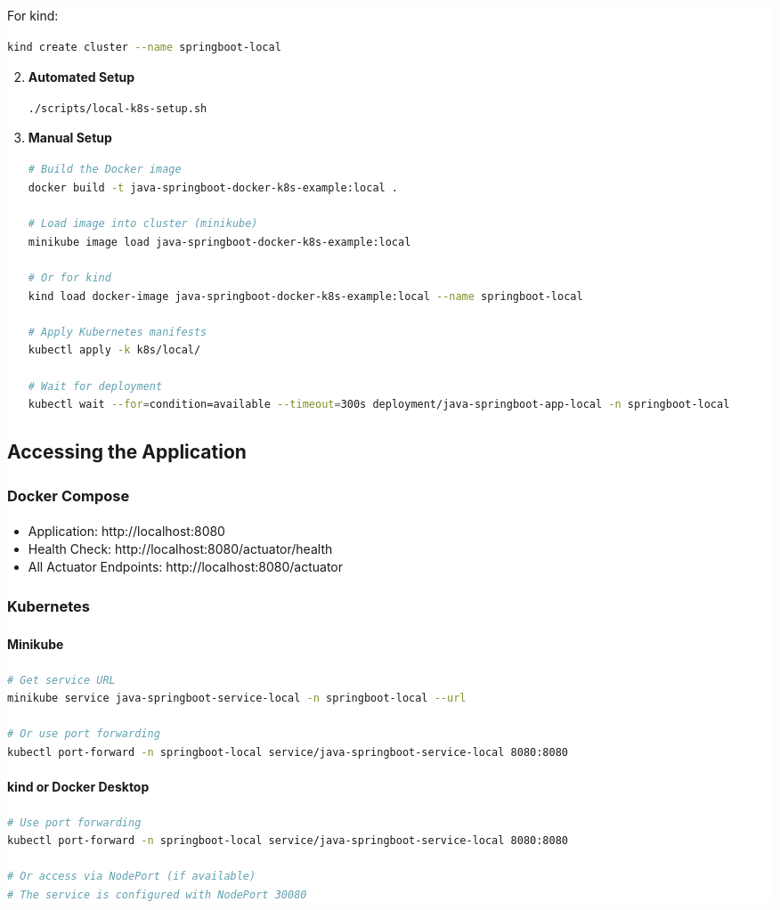    For kind:
   ```bash
   kind create cluster --name springboot-local
   ```

2. **Automated Setup**
   ```bash
   ./scripts/local-k8s-setup.sh
   ```

3. **Manual Setup**
   ```bash
   # Build the Docker image
   docker build -t java-springboot-docker-k8s-example:local .
   
   # Load image into cluster (minikube)
   minikube image load java-springboot-docker-k8s-example:local
   
   # Or for kind
   kind load docker-image java-springboot-docker-k8s-example:local --name springboot-local
   
   # Apply Kubernetes manifests
   kubectl apply -k k8s/local/
   
   # Wait for deployment
   kubectl wait --for=condition=available --timeout=300s deployment/java-springboot-app-local -n springboot-local
   ```

## Accessing the Application

### Docker Compose
- Application: http://localhost:8080
- Health Check: http://localhost:8080/actuator/health
- All Actuator Endpoints: http://localhost:8080/actuator

### Kubernetes

#### Minikube
```bash
# Get service URL
minikube service java-springboot-service-local -n springboot-local --url

# Or use port forwarding
kubectl port-forward -n springboot-local service/java-springboot-service-local 8080:8080
```

#### kind or Docker Desktop
```bash
# Use port forwarding
kubectl port-forward -n springboot-local service/java-springboot-service-local 8080:8080

# Or access via NodePort (if available)
# The service is configured with NodePort 30080
```
